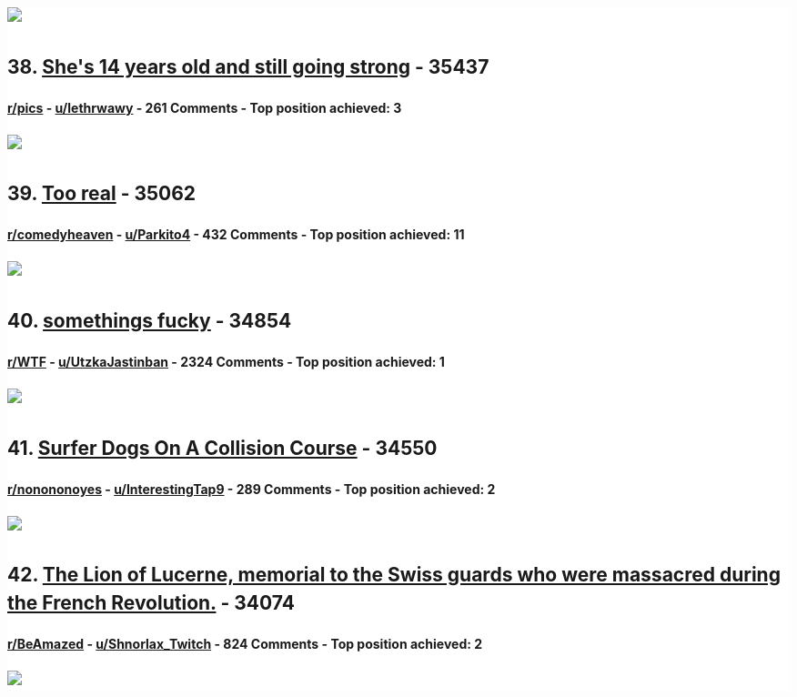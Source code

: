 <a href="https://i.imgur.com/jz7De9H.gifv"><img src="https://b.thumbs.redditmedia.com/HopOPz6LO2n697W4AC-FeIdDs56ycKeBeq2VBSBz1yY.jpg"></img></a>

## 38. [She's 14 years old and still going strong](http://reddit.com/r/pics/comments/cb724d/shes_14_years_old_and_still_going_strong/) - 35437
#### [r/pics](http://reddit.com/r/pics) - [u/lethrwawy](http://reddit.com/u/lethrwawy) - 261 Comments - Top position achieved: 3

<a href="https://i.redd.it/zjj46qpbhc931.jpg"><img src="https://a.thumbs.redditmedia.com/gCQPGWmDSKOHS46Zc1aOpqsJBXaxRkz5dIw63-LvZo4.jpg"></img></a>

## 39. [Too real](http://reddit.com/r/comedyheaven/comments/cb23yg/too_real/) - 35062
#### [r/comedyheaven](http://reddit.com/r/comedyheaven) - [u/Parkito4](http://reddit.com/u/Parkito4) - 432 Comments - Top position achieved: 11

<a href="https://i.redd.it/km8s0s3ana931.jpg"><img src="https://a.thumbs.redditmedia.com/bzdgOcaqxgbzw77XL-rgpu9eVikoBGXbmYAZvPYW1E0.jpg"></img></a>

## 40. [somethings fucky](http://reddit.com/r/WTF/comments/cb4e8s/somethings_fucky/) - 34854
#### [r/WTF](http://reddit.com/r/WTF) - [u/UtzkaJastinban](http://reddit.com/u/UtzkaJastinban) - 2324 Comments - Top position achieved: 1

<a href="https://v.redd.it/jzxej1exhb931"><img src="https://b.thumbs.redditmedia.com/Bt4g0fu3-Eb7cBp3wNrueLCrfn15nrrXmSXJTP_uBSs.jpg"></img></a>

## 41. [Surfer Dogs On A Collision Course](http://reddit.com/r/nonononoyes/comments/cb15aj/surfer_dogs_on_a_collision_course/) - 34550
#### [r/nonononoyes](http://reddit.com/r/nonononoyes) - [u/InterestingTap9](http://reddit.com/u/InterestingTap9) - 289 Comments - Top position achieved: 2

<a href="https://gfycat.com/DecisiveRectangularGrayreefshark"><img src="https://b.thumbs.redditmedia.com/TddDDmfklGLOiwMMKlTFuwsC2RfvXv7rPbHRRXJVC5w.jpg"></img></a>

## 42. [The Lion of Lucerne, memorial to the Swiss guards who were massacred during the French Revolution.](http://reddit.com/r/BeAmazed/comments/cb2lzw/the_lion_of_lucerne_memorial_to_the_swiss_guards/) - 34074
#### [r/BeAmazed](http://reddit.com/r/BeAmazed) - [u/Shnorlax_Twitch](http://reddit.com/u/Shnorlax_Twitch) - 824 Comments - Top position achieved: 2

<a href="https://i.redd.it/2z27j5v7ua931.jpg"><img src="https://a.thumbs.redditmedia.com/42Il3d3z55iUJ0xCseC36dbgL65aCvZeSDP4alFoDB0.jpg"></img></a>
